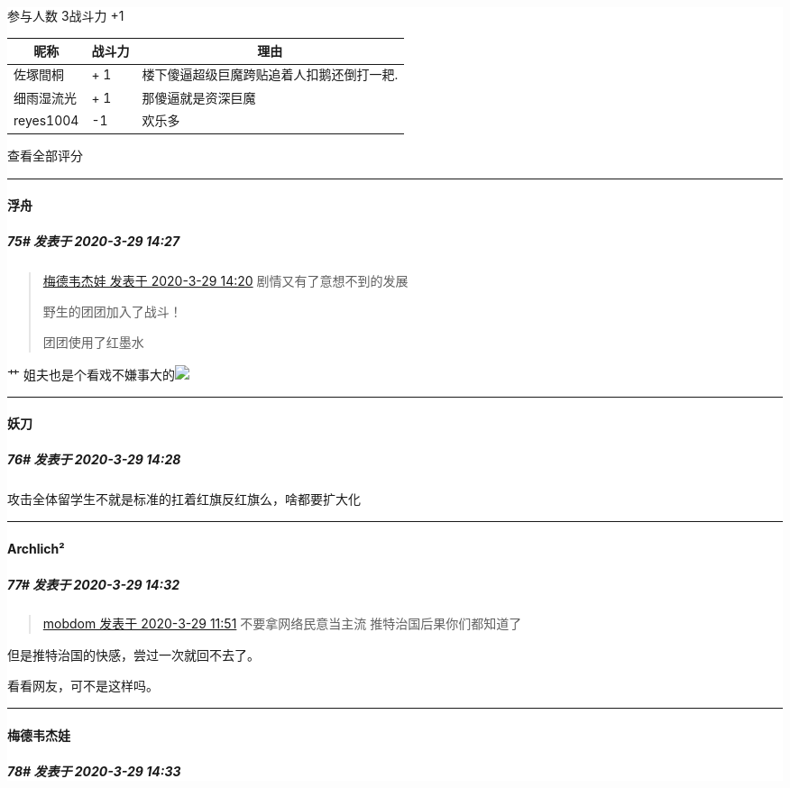 
 参与人数 3战斗力 +1

|昵称|战斗力|理由|
|----|---|---|
| 佐塚間桐| + 1|楼下傻逼超级巨魔跨贴追着人扣鹅还倒打一耙.|
| 细雨湿流光| + 1|那傻逼就是资深巨魔|
| reyes1004|-1|欢乐多|


查看全部评分


-----

####  浮舟  
##### 75#       发表于 2020-3-29 14:27


<blockquote><a href="httphttps://bbs.saraba1st.com/2b/forum.php?mod=redirect&amp;goto=findpost&amp;pid=46912817&amp;ptid=1921427" target="_blank">梅德韦杰娃 发表于 2020-3-29 14:20</a>
剧情又有了意想不到的发展

野生的团团加入了战斗！

团团使用了红墨水</blockquote>
艹 姐夫也是个看戏不嫌事大的<img src="https://static.saraba1st.com/image/smiley/face2017/037.png" referrerpolicy="no-referrer">


-----

####  妖刀  
##### 76#       发表于 2020-3-29 14:28


攻击全体留学生不就是标准的扛着红旗反红旗么，啥都要扩大化


-----

####  Archlich²  
##### 77#       发表于 2020-3-29 14:32


<blockquote><a href="httphttps://bbs.saraba1st.com/2b/forum.php?mod=redirect&amp;goto=findpost&amp;pid=46911426&amp;ptid=1921427" target="_blank">mobdom 发表于 2020-3-29 11:51</a>
不要拿网络民意当主流
推特治国后果你们都知道了</blockquote>
但是推特治国的快感，尝过一次就回不去了。

看看网友，可不是这样吗。


-----

####  梅德韦杰娃  
##### 78#       发表于 2020-3-29 14:33
